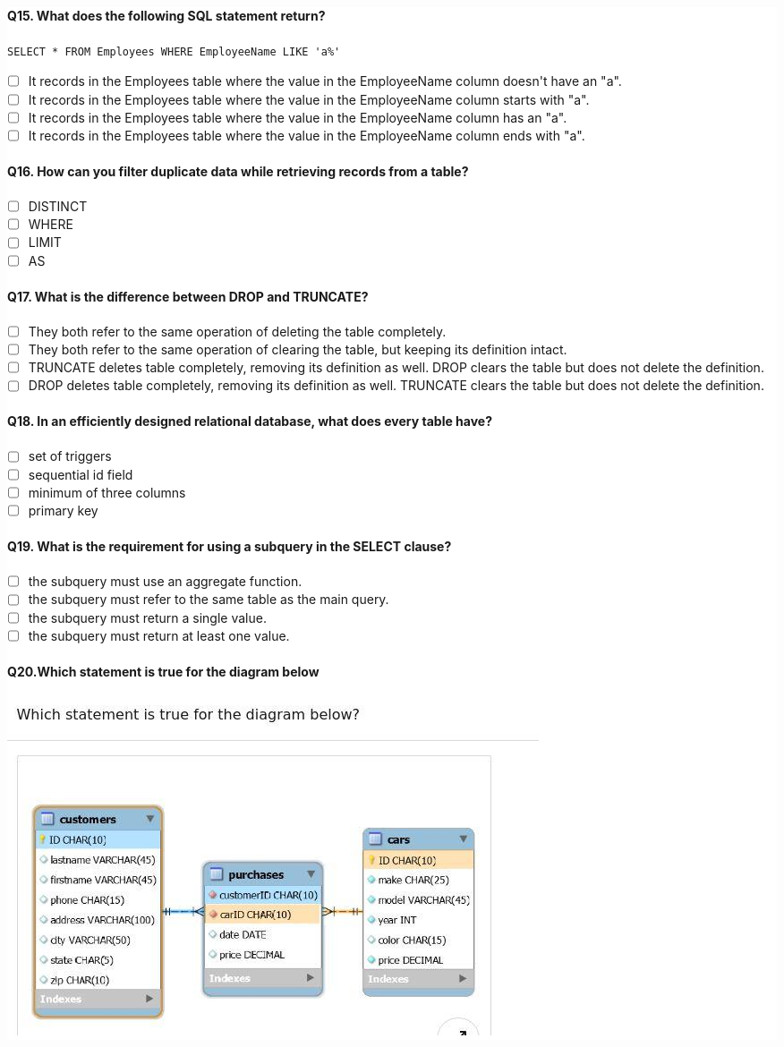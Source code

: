 #### Q15. What does the following SQL statement return?

`SELECT * FROM Employees WHERE EmployeeName LIKE 'a%'`

- [ ] It records in the Employees table where the value in the EmployeeName column doesn't have an "a".
- [ ] It records in the Employees table where the value in the EmployeeName column starts with "a".
- [ ] It records in the Employees table where the value in the EmployeeName column has an "a".
- [ ] It records in the Employees table where the value in the EmployeeName column ends with "a".

#### Q16. How can you filter duplicate data while retrieving records from a table?

- [ ] DISTINCT
- [ ] WHERE
- [ ] LIMIT
- [ ] AS

#### Q17. What is the difference between DROP and TRUNCATE?

- [ ] They both refer to the same operation of deleting the table completely.
- [ ] They both refer to the same operation of clearing the table, but keeping its definition intact.
- [ ] TRUNCATE deletes table completely, removing its definition as well. DROP clears the table but does not delete the definition.
- [ ] DROP deletes table completely, removing its definition as well. TRUNCATE clears the table but does not delete the definition.

#### Q18. In an efficiently designed relational database, what does every table have?

- [ ] set of triggers
- [ ] sequential id field
- [ ] minimum of three columns
- [ ] primary key

#### Q19. What is the requirement for using a subquery in the SELECT clause?

- [ ] the subquery must use an aggregate function.
- [ ] the subquery must refer to the same table as the main query.
- [ ] the subquery must return a single value.
- [ ] the subquery must return at least one value.

#### Q20.Which statement is true for the diagram below

![mysql Q20](images/mysql_q20.jpg)
